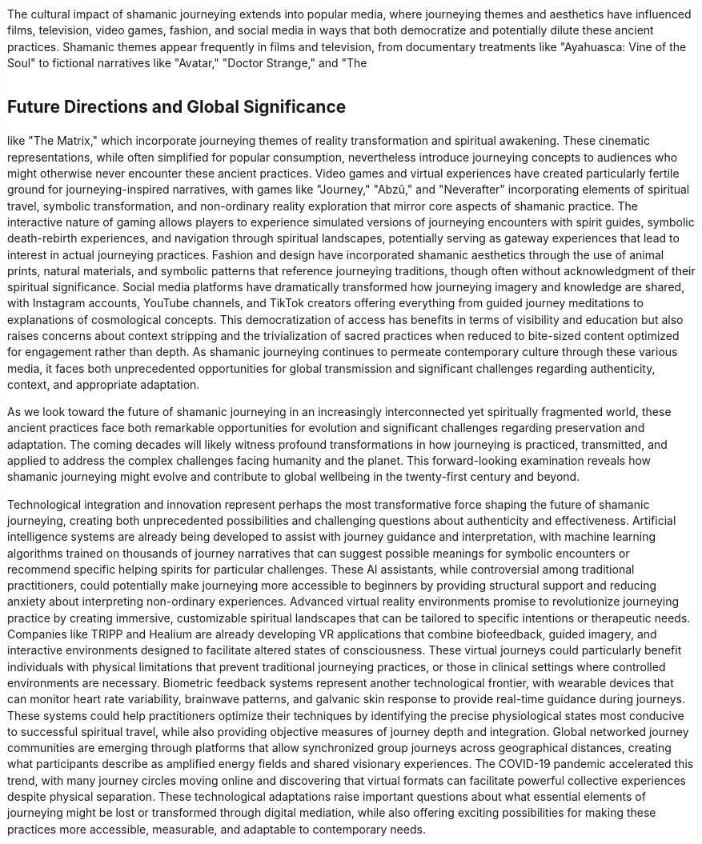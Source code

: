 The cultural impact of shamanic journeying extends into popular media, where journeying themes and aesthetics have influenced films, television, video games, fashion, and social media in ways that both democratize and potentially dilute these ancient practices. Shamanic themes appear frequently in films and television, from documentary treatments like "Ayahuasca: Vine of the Soul" to fictional narratives like "Avatar," "Doctor Strange," and "The

## Future Directions and Global Significance

like "The Matrix," which incorporate journeying themes of reality transformation and spiritual awakening. These cinematic representations, while often simplified for popular consumption, nevertheless introduce journeying concepts to audiences who might otherwise never encounter these ancient practices. Video games and virtual experiences have created particularly fertile ground for journeying-inspired narratives, with games like "Journey," "Abzû," and "Neverafter" incorporating elements of spiritual travel, symbolic transformation, and non-ordinary reality exploration that mirror core aspects of shamanic practice. The interactive nature of gaming allows players to experience simulated versions of journeying encounters with spirit guides, symbolic death-rebirth experiences, and navigation through spiritual landscapes, potentially serving as gateway experiences that lead to interest in actual journeying practices. Fashion and design have incorporated shamanic aesthetics through the use of animal prints, natural materials, and symbolic patterns that reference journeying traditions, though often without acknowledgment of their spiritual significance. Social media platforms have dramatically transformed how journeying imagery and knowledge are shared, with Instagram accounts, YouTube channels, and TikTok creators offering everything from guided journey meditations to explanations of cosmological concepts. This democratization of access has benefits in terms of visibility and education but also raises concerns about context stripping and the trivialization of sacred practices when reduced to bite-sized content optimized for engagement rather than depth. As shamanic journeying continues to permeate contemporary culture through these various media, it faces both unprecedented opportunities for global transmission and significant challenges regarding authenticity, context, and appropriate adaptation.

As we look toward the future of shamanic journeying in an increasingly interconnected yet spiritually fragmented world, these ancient practices face both remarkable opportunities for evolution and significant challenges regarding preservation and adaptation. The coming decades will likely witness profound transformations in how journeying is practiced, transmitted, and applied to address the complex challenges facing humanity and the planet. This forward-looking examination reveals how shamanic journeying might evolve and contribute to global wellbeing in the twenty-first century and beyond.

Technological integration and innovation represent perhaps the most transformative force shaping the future of shamanic journeying, creating both unprecedented possibilities and challenging questions about authenticity and effectiveness. Artificial intelligence systems are already being developed to assist with journey guidance and interpretation, with machine learning algorithms trained on thousands of journey narratives that can suggest possible meanings for symbolic encounters or recommend specific helping spirits for particular challenges. These AI assistants, while controversial among traditional practitioners, could potentially make journeying more accessible to beginners by providing structural support and reducing anxiety about interpreting non-ordinary experiences. Advanced virtual reality environments promise to revolutionize journeying practice by creating immersive, customizable spiritual landscapes that can be tailored to specific intentions or therapeutic needs. Companies like TRIPP and Healium are already developing VR applications that combine biofeedback, guided imagery, and interactive environments designed to facilitate altered states of consciousness. These virtual journeys could particularly benefit individuals with physical limitations that prevent traditional journeying practices, or those in clinical settings where controlled environments are necessary. Biometric feedback systems represent another technological frontier, with wearable devices that can monitor heart rate variability, brainwave patterns, and galvanic skin response to provide real-time guidance during journeys. These systems could help practitioners optimize their techniques by identifying the precise physiological states most conducive to successful spiritual travel, while also providing objective measures of journey depth and integration. Global networked journey communities are emerging through platforms that allow synchronized group journeys across geographical distances, creating what participants describe as amplified energy fields and shared visionary experiences. The COVID-19 pandemic accelerated this trend, with many journey circles moving online and discovering that virtual formats can facilitate powerful collective experiences despite physical separation. These technological adaptations raise important questions about what essential elements of journeying might be lost or transformed through digital mediation, while also offering exciting possibilities for making these practices more accessible, measurable, and adaptable to contemporary needs.
